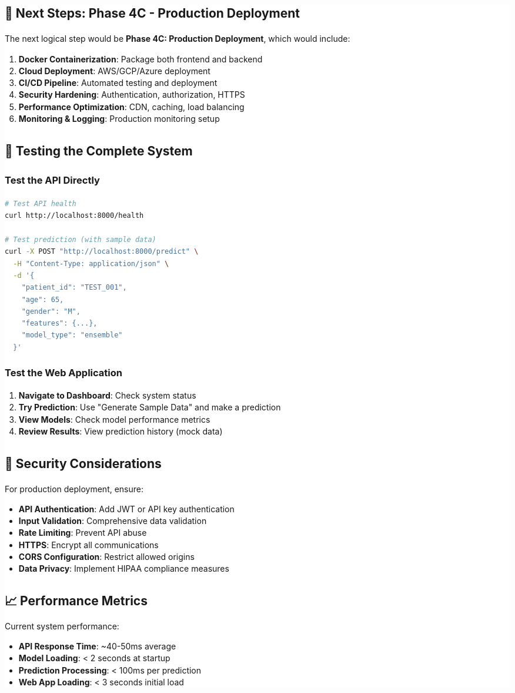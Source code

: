## 🎯 **Next Steps: Phase 4C - Production Deployment**

The next logical step would be **Phase 4C: Production Deployment**, which would include:

1. **Docker Containerization**: Package both frontend and backend
2. **Cloud Deployment**: AWS/GCP/Azure deployment
3. **CI/CD Pipeline**: Automated testing and deployment
4. **Security Hardening**: Authentication, authorization, HTTPS
5. **Performance Optimization**: CDN, caching, load balancing
6. **Monitoring & Logging**: Production monitoring setup

## 🧪 **Testing the Complete System**

### **Test the API Directly**
```bash
# Test API health
curl http://localhost:8000/health

# Test prediction (with sample data)
curl -X POST "http://localhost:8000/predict" \
  -H "Content-Type: application/json" \
  -d '{
    "patient_id": "TEST_001",
    "age": 65,
    "gender": "M",
    "features": {...},
    "model_type": "ensemble"
  }'
```

### **Test the Web Application**
1. **Navigate to Dashboard**: Check system status
2. **Try Prediction**: Use "Generate Sample Data" and make a prediction
3. **View Models**: Check model performance metrics
4. **Review Results**: View prediction history (mock data)

## 🔐 **Security Considerations**

For production deployment, ensure:
- **API Authentication**: Add JWT or API key authentication
- **Input Validation**: Comprehensive data validation
- **Rate Limiting**: Prevent API abuse
- **HTTPS**: Encrypt all communications
- **CORS Configuration**: Restrict allowed origins
- **Data Privacy**: Implement HIPAA compliance measures

## 📈 **Performance Metrics**

Current system performance:
- **API Response Time**: ~40-50ms average
- **Model Loading**: < 2 seconds at startup
- **Prediction Processing**: < 100ms per prediction
- **Web App Loading**: < 3 seconds initial load
